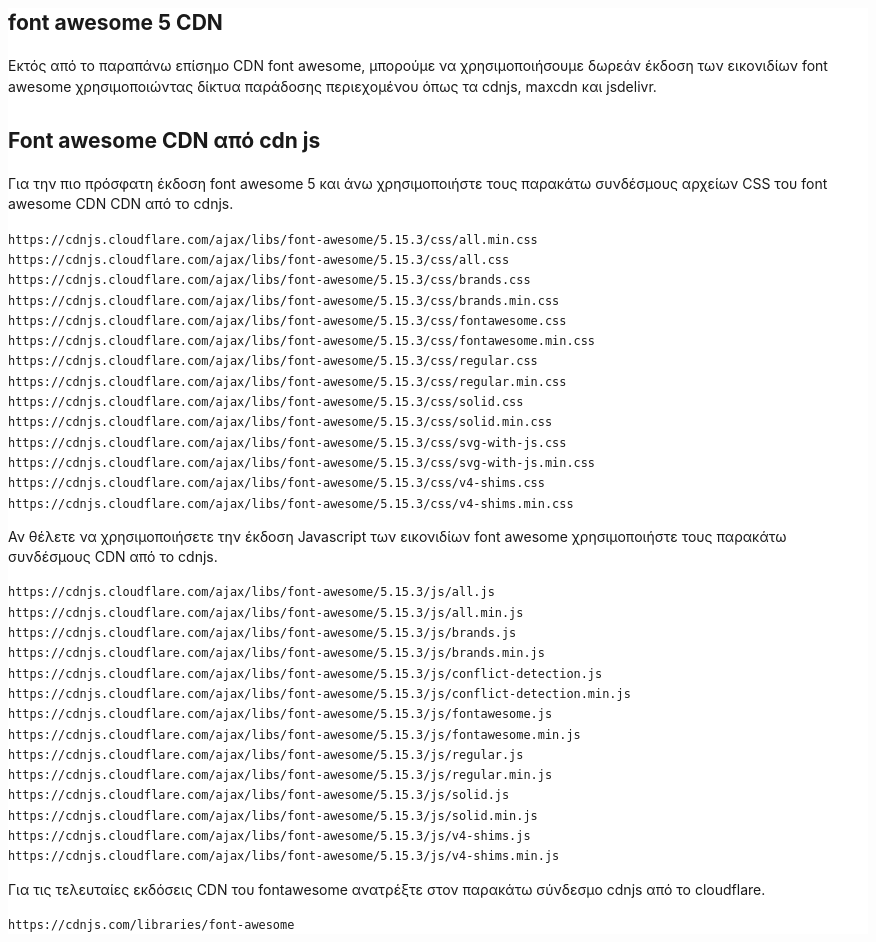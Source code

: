## font awesome 5 CDN 

Εκτός από το παραπάνω επίσημο CDN font awesome, μπορούμε να χρησιμοποιήσουμε δωρεάν έκδοση των εικονιδίων font awesome χρησιμοποιώντας δίκτυα παράδοσης περιεχομένου όπως τα cdnjs, maxcdn και jsdelivr.


## Font awesome CDN από cdn js 

Για την πιο πρόσφατη έκδοση font awesome 5 και άνω χρησιμοποιήστε τους παρακάτω συνδέσμους αρχείων CSS του font awesome CDN CDN από το cdnjs.

```
https://cdnjs.cloudflare.com/ajax/libs/font-awesome/5.15.3/css/all.min.css
https://cdnjs.cloudflare.com/ajax/libs/font-awesome/5.15.3/css/all.css
https://cdnjs.cloudflare.com/ajax/libs/font-awesome/5.15.3/css/brands.css
https://cdnjs.cloudflare.com/ajax/libs/font-awesome/5.15.3/css/brands.min.css
https://cdnjs.cloudflare.com/ajax/libs/font-awesome/5.15.3/css/fontawesome.css
https://cdnjs.cloudflare.com/ajax/libs/font-awesome/5.15.3/css/fontawesome.min.css
https://cdnjs.cloudflare.com/ajax/libs/font-awesome/5.15.3/css/regular.css
https://cdnjs.cloudflare.com/ajax/libs/font-awesome/5.15.3/css/regular.min.css
https://cdnjs.cloudflare.com/ajax/libs/font-awesome/5.15.3/css/solid.css
https://cdnjs.cloudflare.com/ajax/libs/font-awesome/5.15.3/css/solid.min.css
https://cdnjs.cloudflare.com/ajax/libs/font-awesome/5.15.3/css/svg-with-js.css
https://cdnjs.cloudflare.com/ajax/libs/font-awesome/5.15.3/css/svg-with-js.min.css
https://cdnjs.cloudflare.com/ajax/libs/font-awesome/5.15.3/css/v4-shims.css
https://cdnjs.cloudflare.com/ajax/libs/font-awesome/5.15.3/css/v4-shims.min.css

```

Αν θέλετε να χρησιμοποιήσετε την έκδοση Javascript των εικονιδίων font awesome χρησιμοποιήστε τους παρακάτω συνδέσμους CDN από το cdnjs.

```
https://cdnjs.cloudflare.com/ajax/libs/font-awesome/5.15.3/js/all.js
https://cdnjs.cloudflare.com/ajax/libs/font-awesome/5.15.3/js/all.min.js
https://cdnjs.cloudflare.com/ajax/libs/font-awesome/5.15.3/js/brands.js
https://cdnjs.cloudflare.com/ajax/libs/font-awesome/5.15.3/js/brands.min.js
https://cdnjs.cloudflare.com/ajax/libs/font-awesome/5.15.3/js/conflict-detection.js
https://cdnjs.cloudflare.com/ajax/libs/font-awesome/5.15.3/js/conflict-detection.min.js
https://cdnjs.cloudflare.com/ajax/libs/font-awesome/5.15.3/js/fontawesome.js
https://cdnjs.cloudflare.com/ajax/libs/font-awesome/5.15.3/js/fontawesome.min.js
https://cdnjs.cloudflare.com/ajax/libs/font-awesome/5.15.3/js/regular.js
https://cdnjs.cloudflare.com/ajax/libs/font-awesome/5.15.3/js/regular.min.js
https://cdnjs.cloudflare.com/ajax/libs/font-awesome/5.15.3/js/solid.js
https://cdnjs.cloudflare.com/ajax/libs/font-awesome/5.15.3/js/solid.min.js
https://cdnjs.cloudflare.com/ajax/libs/font-awesome/5.15.3/js/v4-shims.js
https://cdnjs.cloudflare.com/ajax/libs/font-awesome/5.15.3/js/v4-shims.min.js
```

Για τις τελευταίες εκδόσεις CDN του fontawesome ανατρέξτε στον παρακάτω σύνδεσμο cdnjs από το cloudflare.

```
https://cdnjs.com/libraries/font-awesome
```
